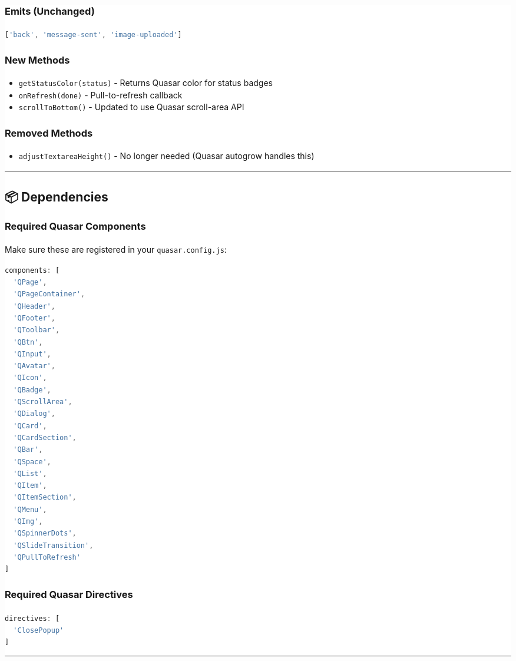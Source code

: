 ### Emits (Unchanged)
```javascript
['back', 'message-sent', 'image-uploaded']
```

### New Methods
- `getStatusColor(status)` - Returns Quasar color for status badges
- `onRefresh(done)` - Pull-to-refresh callback
- `scrollToBottom()` - Updated to use Quasar scroll-area API

### Removed Methods
- `adjustTextareaHeight()` - No longer needed (Quasar autogrow handles this)

---

## 📦 Dependencies

### Required Quasar Components
Make sure these are registered in your `quasar.config.js`:

```javascript
components: [
  'QPage',
  'QPageContainer',
  'QHeader',
  'QFooter',
  'QToolbar',
  'QBtn',
  'QInput',
  'QAvatar',
  'QIcon',
  'QBadge',
  'QScrollArea',
  'QDialog',
  'QCard',
  'QCardSection',
  'QBar',
  'QSpace',
  'QList',
  'QItem',
  'QItemSection',
  'QMenu',
  'QImg',
  'QSpinnerDots',
  'QSlideTransition',
  'QPullToRefresh'
]
```

### Required Quasar Directives
```javascript
directives: [
  'ClosePopup'
]
```

---